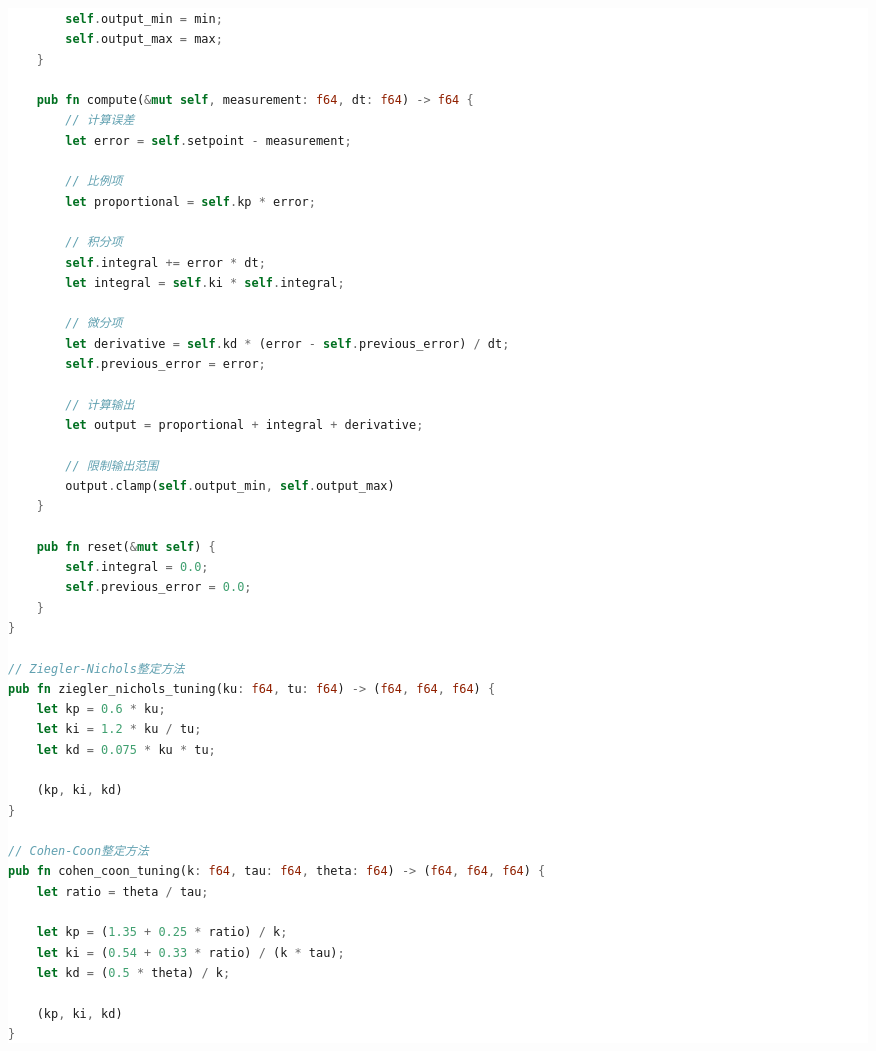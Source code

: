 ```rust
        self.output_min = min;
        self.output_max = max;
    }
    
    pub fn compute(&mut self, measurement: f64, dt: f64) -> f64 {
        // 计算误差
        let error = self.setpoint - measurement;
        
        // 比例项
        let proportional = self.kp * error;
        
        // 积分项
        self.integral += error * dt;
        let integral = self.ki * self.integral;
        
        // 微分项
        let derivative = self.kd * (error - self.previous_error) / dt;
        self.previous_error = error;
        
        // 计算输出
        let output = proportional + integral + derivative;
        
        // 限制输出范围
        output.clamp(self.output_min, self.output_max)
    }
    
    pub fn reset(&mut self) {
        self.integral = 0.0;
        self.previous_error = 0.0;
    }
}

// Ziegler-Nichols整定方法
pub fn ziegler_nichols_tuning(ku: f64, tu: f64) -> (f64, f64, f64) {
    let kp = 0.6 * ku;
    let ki = 1.2 * ku / tu;
    let kd = 0.075 * ku * tu;
    
    (kp, ki, kd)
}

// Cohen-Coon整定方法
pub fn cohen_coon_tuning(k: f64, tau: f64, theta: f64) -> (f64, f64, f64) {
    let ratio = theta / tau;
    
    let kp = (1.35 + 0.25 * ratio) / k;
    let ki = (0.54 + 0.33 * ratio) / (k * tau);
    let kd = (0.5 * theta) / k;
    
    (kp, ki, kd)
}
```
